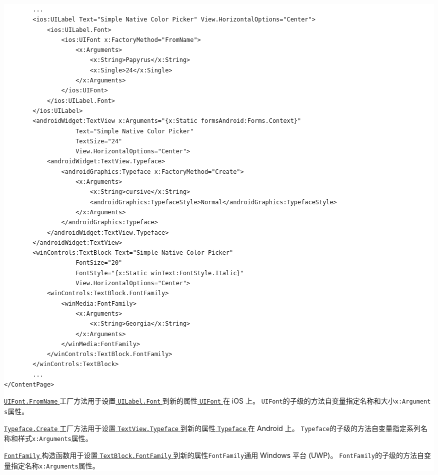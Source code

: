 ```xaml
        ...
        <ios:UILabel Text="Simple Native Color Picker" View.HorizontalOptions="Center">
            <ios:UILabel.Font>
                <ios:UIFont x:FactoryMethod="FromName">
                    <x:Arguments>
                        <x:String>Papyrus</x:String>
                        <x:Single>24</x:Single>
                    </x:Arguments>
                </ios:UIFont>
            </ios:UILabel.Font>
        </ios:UILabel>
        <androidWidget:TextView x:Arguments="{x:Static formsAndroid:Forms.Context}"
                    Text="Simple Native Color Picker"
                    TextSize="24"
                    View.HorizontalOptions="Center">
            <androidWidget:TextView.Typeface>
                <androidGraphics:Typeface x:FactoryMethod="Create">
                    <x:Arguments>
                        <x:String>cursive</x:String>
                        <androidGraphics:TypefaceStyle>Normal</androidGraphics:TypefaceStyle>
                    </x:Arguments>
                </androidGraphics:Typeface>
            </androidWidget:TextView.Typeface>
        </androidWidget:TextView>
        <winControls:TextBlock Text="Simple Native Color Picker"
                    FontSize="20"
                    FontStyle="{x:Static winText:FontStyle.Italic}"
                    View.HorizontalOptions="Center">
            <winControls:TextBlock.FontFamily>
                <winMedia:FontFamily>
                    <x:Arguments>
                        <x:String>Georgia</x:String>
                    </x:Arguments>
                </winMedia:FontFamily>
            </winControls:TextBlock.FontFamily>
        </winControls:TextBlock>
        ...
</ContentPage>
```

[ `UIFont.FromName` ](https://developer.xamarin.com/api/member/UIKit.UIFont.FromName/)工厂方法用于设置[ `UILabel.Font` ](https://developer.xamarin.com/api/property/UIKit.UILabel.Font/)到新的属性[ `UIFont` ](https://developer.xamarin.com/api/type/UIKit.UIFont/)在 iOS 上。 `UIFont`的子级的方法自变量指定名称和大小`x:Arguments`属性。

[ `Typeface.Create` ](https://developer.xamarin.com/api/member/Android.Graphics.Typeface.Create/p/System.String/Android.Graphics.TypefaceStyle/)工厂方法用于设置[ `TextView.Typeface` ](https://developer.xamarin.com/api/property/Android.Widget.TextView.Typeface/)到新的属性[ `Typeface` ](https://developer.xamarin.com/api/type/Android.Graphics.Typeface/)在 Android 上。 `Typeface`的子级的方法自变量指定系列名称和样式`x:Arguments`属性。

[ `FontFamily` ](https://msdn.microsoft.com/library/windows/apps/windows.ui.xaml.media.fontfamily)构造函数用于设置[ `TextBlock.FontFamily` ](https://msdn.microsoft.com/library/windows/apps/windows.ui.xaml.controls.textblock.fontfamily)到新的属性`FontFamily`通用 Windows 平台 (UWP)。 `FontFamily`的子级的方法自变量指定名称`x:Arguments`属性。

